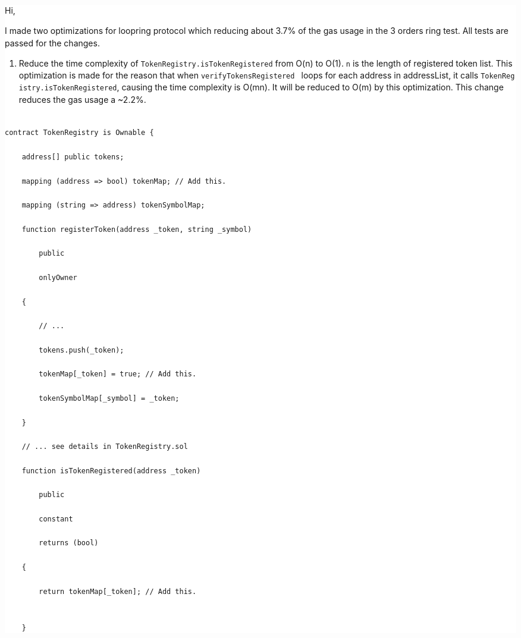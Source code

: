 Hi,  

I made two optimizations for loopring protocol which reducing about 3.7% of the gas usage in the 3 orders ring test. All tests are passed for the changes.

1. Reduce the time complexity of `TokenRegistry.isTokenRegistered` from O(n) to O(1). `n` is the length of registered token list. This optimization is made for the reason that when `verifyTokensRegistered ` loops for each address in addressList, it calls `TokenRegistry.isTokenRegistered`, causing the time complexity is O(mn). It will be reduced to O(m) by this optimization. This change reduces the gas usage a ~2.2%.

```

contract TokenRegistry is Ownable {

    address[] public tokens;

    mapping (address => bool) tokenMap; // Add this.

    mapping (string => address) tokenSymbolMap;

    function registerToken(address _token, string _symbol)

        public

        onlyOwner

    {

        // ...

        tokens.push(_token);

        tokenMap[_token] = true; // Add this.

        tokenSymbolMap[_symbol] = _token;

    }

    // ... see details in TokenRegistry.sol

    function isTokenRegistered(address _token)

        public

        constant

        returns (bool)

    {

        return tokenMap[_token]; // Add this.


    }

```
